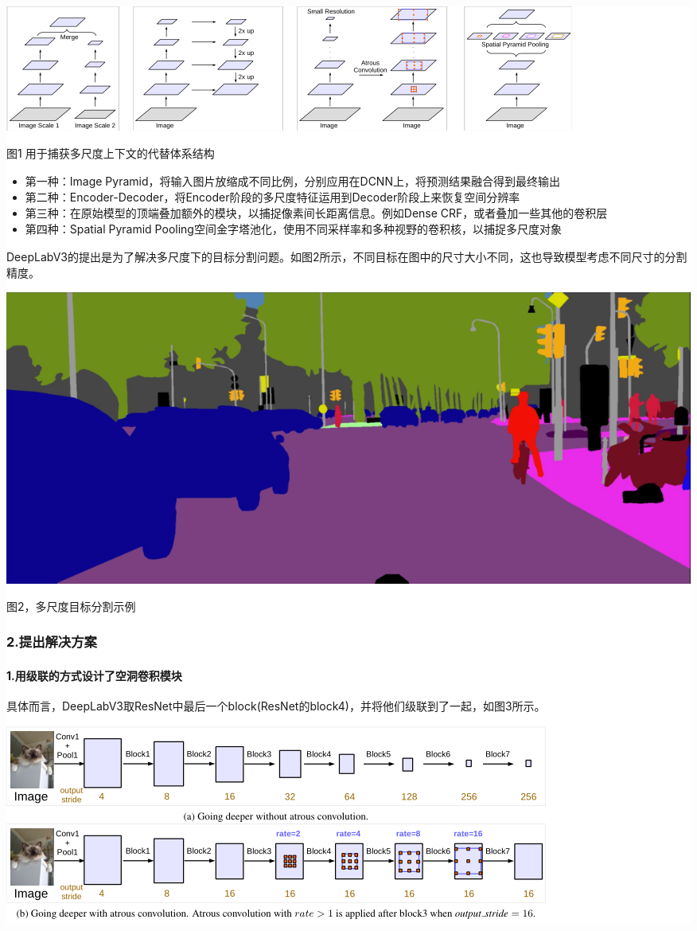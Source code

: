 ![image-20210924230358992](DeeplabV3详细解读.assets\image-20210924230358992.png)

图1 用于捕获多尺度上下文的代替体系结构

- 第一种：Image Pyramid，将输入图片放缩成不同比例，分别应用在DCNN上，将预测结果融合得到最终输出
- 第二种：Encoder-Decoder，将Encoder阶段的多尺度特征运用到Decoder阶段上来恢复空间分辨率
- 第三种：在原始模型的顶端叠加额外的模块，以捕捉像素间长距离信息。例如Dense CRF，或者叠加一些其他的卷积层
- 第四种：Spatial Pyramid Pooling空间金字塔池化，使用不同采样率和多种视野的卷积核，以捕捉多尺度对象

DeepLabV3的提出是为了解决多尺度下的目标分割问题。如图2所示，不同目标在图中的尺寸大小不同，这也导致模型考虑不同尺寸的分割精度。

![image-20210924225733868](DeeplabV3详细解读.assets\image-20210924225733868.png)

图2，多尺度目标分割示例

### **2.提出解决方案**

#### 	1.用级联的方式设计了空洞卷积模块

具体而言，DeepLabV3取ResNet中最后一个block(ResNet的block4)，并将他们级联到了一起，如图3所示。

![image-20210924231236147](DeeplabV3详细解读.assets\image-20210924231236147.png)
